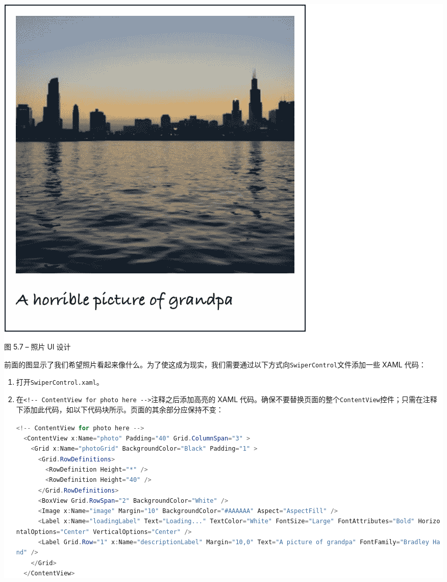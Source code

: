 ![图 5.7 – 照片 UI 设计](img/B19214_05_7.jpg)

图 5.7 – 照片 UI 设计

前面的图显示了我们希望照片看起来像什么。为了使这成为现实，我们需要通过以下方式向`SwiperControl`文件添加一些 XAML 代码：

1.  打开`SwiperControl.xaml`。

1.  在`<!-- ContentView for photo here -->`注释之后添加高亮的 XAML 代码。确保不要替换页面的整个`ContentView`控件；只需在注释下添加此代码，如以下代码块所示。页面的其余部分应保持不变：

    ```cs
    <!-- ContentView for photo here -->
      <ContentView x:Name="photo" Padding="40" Grid.ColumnSpan="3" >
        <Grid x:Name="photoGrid" BackgroundColor="Black" Padding="1" >
          <Grid.RowDefinitions>
            <RowDefinition Height="*" />
            <RowDefinition Height="40" />
          </Grid.RowDefinitions>
          <BoxView Grid.RowSpan="2" BackgroundColor="White" />
          <Image x:Name="image" Margin="10" BackgroundColor="#AAAAAA" Aspect="AspectFill" />
          <Label x:Name="loadingLabel" Text="Loading..." TextColor="White" FontSize="Large" FontAttributes="Bold" HorizontalOptions="Center" VerticalOptions="Center" />
          <Label Grid.Row="1" x:Name="descriptionLabel" Margin="10,0" Text="A picture of grandpa" FontFamily="Bradley Hand" />
        </Grid>
      </ContentView>
    ```
